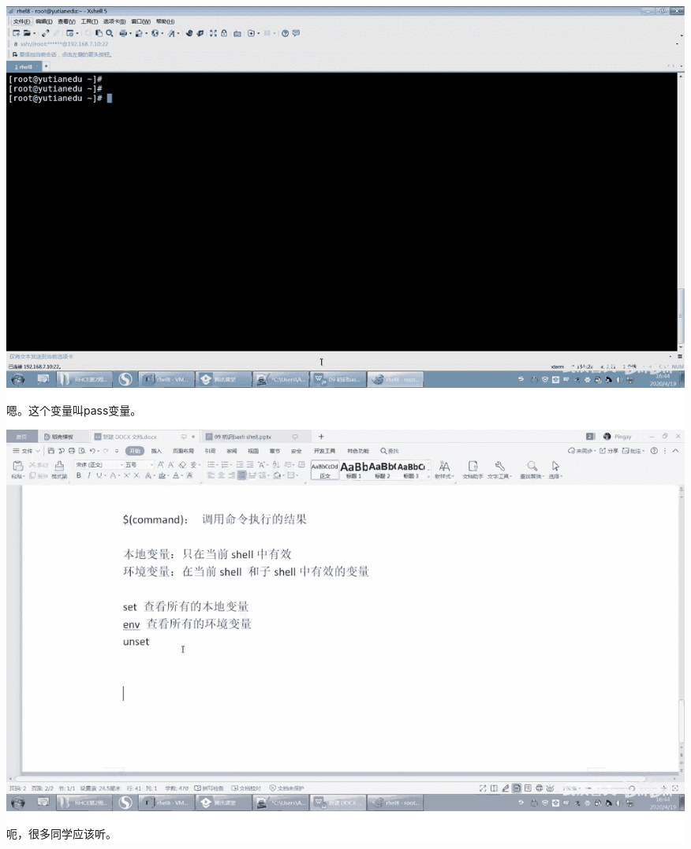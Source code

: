 ![](img/2348d3f989cdc7053b26085198415a26_64.png)

嗯。这个变量叫pass变量。

![](img/2348d3f989cdc7053b26085198415a26_66.png)

呃，很多同学应该听。